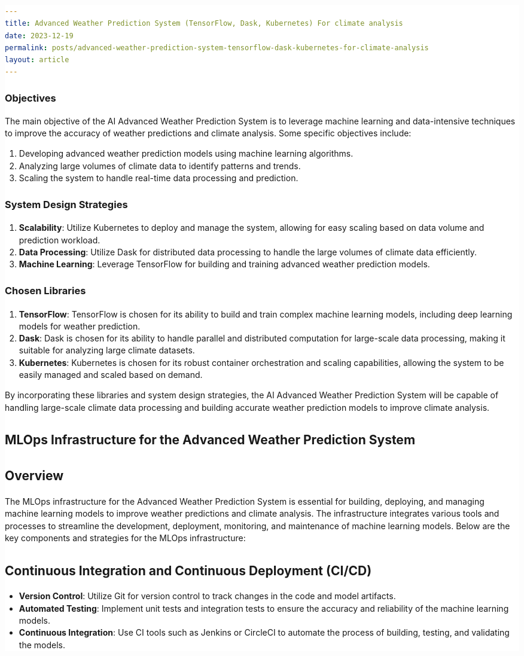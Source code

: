 ```yaml
---
title: Advanced Weather Prediction System (TensorFlow, Dask, Kubernetes) For climate analysis
date: 2023-12-19
permalink: posts/advanced-weather-prediction-system-tensorflow-dask-kubernetes-for-climate-analysis
layout: article
---
```


### Objectives
The main objective of the AI Advanced Weather Prediction System is to leverage machine learning and data-intensive techniques to improve the accuracy of weather predictions and climate analysis. Some specific objectives include:
1. Developing advanced weather prediction models using machine learning algorithms.
2. Analyzing large volumes of climate data to identify patterns and trends.
3. Scaling the system to handle real-time data processing and prediction.

### System Design Strategies
1. **Scalability**: Utilize Kubernetes to deploy and manage the system, allowing for easy scaling based on data volume and prediction workload.
2. **Data Processing**: Utilize Dask for distributed data processing to handle the large volumes of climate data efficiently.
3. **Machine Learning**: Leverage TensorFlow for building and training advanced weather prediction models.

### Chosen Libraries
1. **TensorFlow**: TensorFlow is chosen for its ability to build and train complex machine learning models, including deep learning models for weather prediction.
2. **Dask**: Dask is chosen for its ability to handle parallel and distributed computation for large-scale data processing, making it suitable for analyzing large climate datasets.
3. **Kubernetes**: Kubernetes is chosen for its robust container orchestration and scaling capabilities, allowing the system to be easily managed and scaled based on demand.

By incorporating these libraries and system design strategies, the AI Advanced Weather Prediction System will be capable of handling large-scale climate data processing and building accurate weather prediction models to improve climate analysis.

## MLOps Infrastructure for the Advanced Weather Prediction System

## Overview
The MLOps infrastructure for the Advanced Weather Prediction System is essential for building, deploying, and managing machine learning models to improve weather predictions and climate analysis. The infrastructure integrates various tools and processes to streamline the development, deployment, monitoring, and maintenance of machine learning models. Below are the key components and strategies for the MLOps infrastructure:

## Continuous Integration and Continuous Deployment (CI/CD)
- **Version Control**: Utilize Git for version control to track changes in the code and model artifacts.
- **Automated Testing**: Implement unit tests and integration tests to ensure the accuracy and reliability of the machine learning models.
- **Continuous Integration**: Use CI tools such as Jenkins or CircleCI to automate the process of building, testing, and validating the models.
